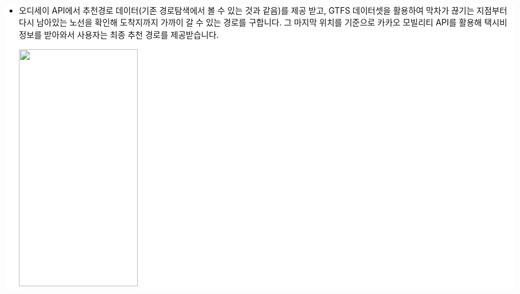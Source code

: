 - 오디세이 API에서 추천경로 데이터(기존 경로탐색에서 볼 수 있는 것과 같음)를 제공 받고, GTFS 데이터셋을 활용하여 막차가 끊기는 지점부터 다시 남아있는 노선을 확인해 도착지까지 가까이 갈 수 있는 경로를 구합니다.
  그 마지막 위치를 기준으로 카카오 모빌리티 API를 활용해 택시비 정보를 받아와서 사용자는 최종 추천 경로를 제공받습니다.

    <img src="exec/포팅 매뉴얼 a7bb50ead2de4d36b773437db35e8261/Screenshot_20240817_100910.jpg" width="200" height="400"/>